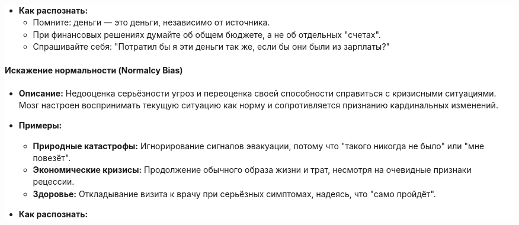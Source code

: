 - **Как распознать:**
  - Помните: деньги — это деньги, независимо от источника.
  - При финансовых решениях думайте об общем бюджете, а не об отдельных "счетах".
  - Спрашивайте себя: "Потратил бы я эти деньги так же, если бы они были из зарплаты?"

#### **Искажение нормальности (Normalcy Bias)**

- **Описание:** Недооценка серьёзности угроз и переоценка своей способности справиться с кризисными ситуациями. Мозг настроен воспринимать текущую ситуацию как норму и сопротивляется признанию кардинальных изменений.

- **Примеры:**
  - **Природные катастрофы:** Игнорирование сигналов эвакуации, потому что "такого никогда не было" или "мне повезёт".
  - **Экономические кризисы:** Продолжение обычного образа жизни и трат, несмотря на очевидные признаки рецессии.
  - **Здоровье:** Откладывание визита к врачу при серьёзных симптомах, надеясь, что "само пройдёт".

- **Как распознать:**
